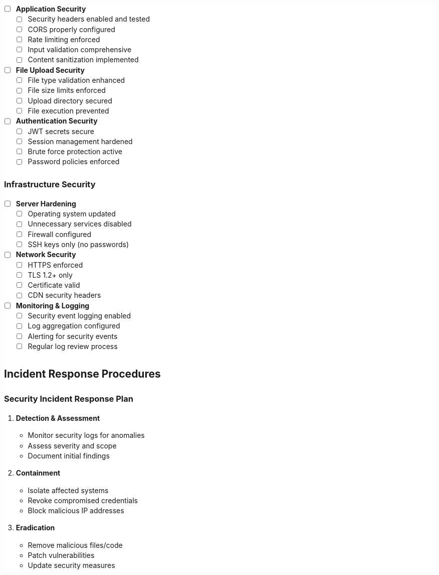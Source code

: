 - [ ] **Application Security**
  - [ ] Security headers enabled and tested
  - [ ] CORS properly configured
  - [ ] Rate limiting enforced
  - [ ] Input validation comprehensive
  - [ ] Content sanitization implemented

- [ ] **File Upload Security**
  - [ ] File type validation enhanced
  - [ ] File size limits enforced
  - [ ] Upload directory secured
  - [ ] File execution prevented

- [ ] **Authentication Security**
  - [ ] JWT secrets secure
  - [ ] Session management hardened
  - [ ] Brute force protection active
  - [ ] Password policies enforced

### Infrastructure Security

- [ ] **Server Hardening**
  - [ ] Operating system updated
  - [ ] Unnecessary services disabled
  - [ ] Firewall configured
  - [ ] SSH keys only (no passwords)

- [ ] **Network Security**
  - [ ] HTTPS enforced
  - [ ] TLS 1.2+ only
  - [ ] Certificate valid
  - [ ] CDN security headers

- [ ] **Monitoring & Logging**
  - [ ] Security event logging enabled
  - [ ] Log aggregation configured
  - [ ] Alerting for security events
  - [ ] Regular log review process

## Incident Response Procedures

### Security Incident Response Plan

1. **Detection & Assessment**
   - Monitor security logs for anomalies
   - Assess severity and scope
   - Document initial findings

2. **Containment**
   - Isolate affected systems
   - Revoke compromised credentials
   - Block malicious IP addresses

3. **Eradication**
   - Remove malicious files/code
   - Patch vulnerabilities
   - Update security measures
